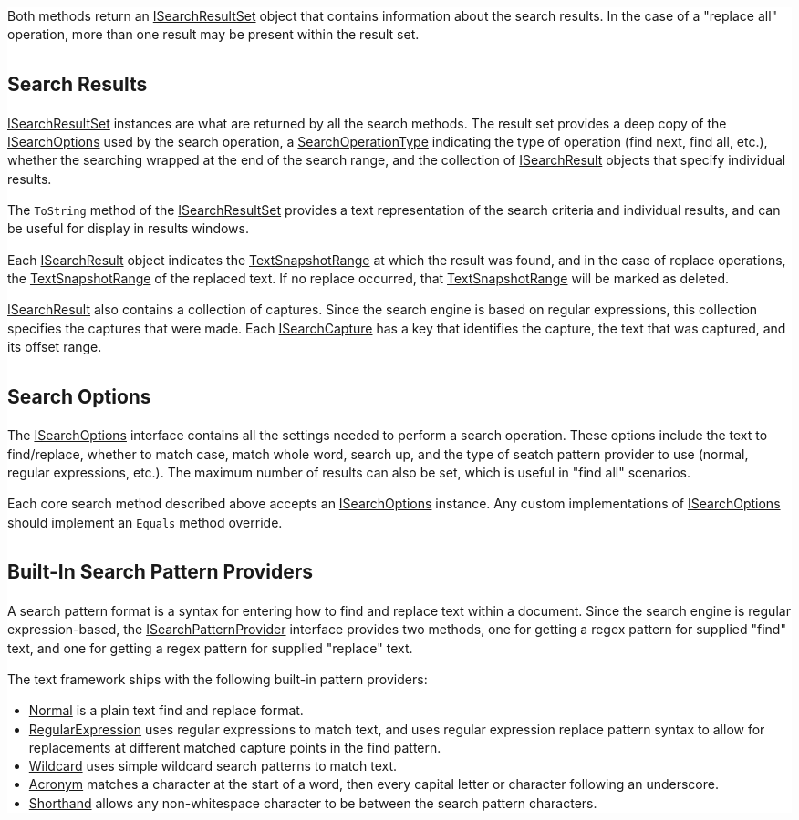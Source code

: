 Both methods return an [ISearchResultSet](xref:ActiproSoftware.Text.Searching.ISearchResultSet) object that contains information about the search results.  In the case of a "replace all" operation, more than one result may be present within the result set.

## Search Results

[ISearchResultSet](xref:ActiproSoftware.Text.Searching.ISearchResultSet) instances are what are returned by all the search methods.  The result set provides a deep copy of the [ISearchOptions](xref:ActiproSoftware.Text.Searching.ISearchOptions) used by the search operation, a [SearchOperationType](xref:ActiproSoftware.Text.Searching.SearchOperationType) indicating the type of operation (find next, find all, etc.), whether the searching wrapped at the end of the search range, and the collection of [ISearchResult](xref:ActiproSoftware.Text.Searching.ISearchResult) objects that specify individual results.

The `ToString` method of the [ISearchResultSet](xref:ActiproSoftware.Text.Searching.ISearchResultSet) provides a text representation of the search criteria and individual results, and can be useful for display in results windows.

Each [ISearchResult](xref:ActiproSoftware.Text.Searching.ISearchResult) object indicates the [TextSnapshotRange](xref:ActiproSoftware.Text.TextSnapshotRange) at which the result was found, and in the case of replace operations, the [TextSnapshotRange](xref:ActiproSoftware.Text.TextSnapshotRange) of the replaced text.  If no replace occurred, that [TextSnapshotRange](xref:ActiproSoftware.Text.TextSnapshotRange) will be marked as deleted.

[ISearchResult](xref:ActiproSoftware.Text.Searching.ISearchResult) also contains a collection of captures.  Since the search engine is based on regular expressions, this collection specifies the captures that were made.  Each [ISearchCapture](xref:ActiproSoftware.Text.Searching.ISearchCapture) has a key that identifies the capture, the text that was captured, and its offset range.

## Search Options

The [ISearchOptions](xref:ActiproSoftware.Text.Searching.ISearchOptions) interface contains all the settings needed to perform a search operation.  These options include the text to find/replace, whether to match case, match whole word, search up, and the type of seatch pattern provider to use (normal, regular expressions, etc.).  The maximum number of results can also be set, which is useful in "find all" scenarios.

Each core search method described above accepts an [ISearchOptions](xref:ActiproSoftware.Text.Searching.ISearchOptions) instance.  Any custom implementations of [ISearchOptions](xref:ActiproSoftware.Text.Searching.ISearchOptions) should implement an `Equals` method override.

## Built-In Search Pattern Providers

A search pattern format is a syntax for entering how to find and replace text within a document.  Since the search engine is regular expression-based, the [ISearchPatternProvider](xref:ActiproSoftware.Text.Searching.ISearchPatternProvider) interface provides two methods, one for getting a regex pattern for supplied "find" text, and one for getting a regex pattern for supplied "replace" text.

The text framework ships with the following built-in pattern providers:

- [Normal](xref:ActiproSoftware.Text.Searching.SearchPatternProviders.Normal) is a plain text find and replace format.
- [RegularExpression](xref:ActiproSoftware.Text.Searching.SearchPatternProviders.RegularExpression) uses regular expressions to match text, and uses regular expression replace pattern syntax to allow for replacements at different matched capture points in the find pattern.
- [Wildcard](xref:ActiproSoftware.Text.Searching.SearchPatternProviders.Wildcard) uses simple wildcard search patterns to match text.
- [Acronym](xref:ActiproSoftware.Text.Searching.SearchPatternProviders.Acronym) matches a character at the start of a word, then every capital letter or character following an underscore.
- [Shorthand](xref:ActiproSoftware.Text.Searching.SearchPatternProviders.Shorthand) allows any non-whitespace character to be between the search pattern characters.
